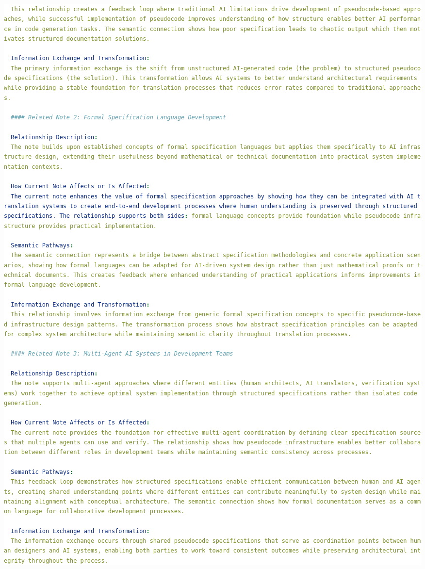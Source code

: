 ```yaml
  This relationship creates a feedback loop where traditional AI limitations drive development of pseudocode-based approaches, while successful implementation of pseudocode improves understanding of how structure enables better AI performance in code generation tasks. The semantic connection shows how poor specification leads to chaotic output which then motivates structured documentation solutions.

  Information Exchange and Transformation:
  The primary information exchange is the shift from unstructured AI-generated code (the problem) to structured pseudocode specifications (the solution). This transformation allows AI systems to better understand architectural requirements while providing a stable foundation for translation processes that reduces error rates compared to traditional approaches.

  #### Related Note 2: Formal Specification Language Development

  Relationship Description:
  The note builds upon established concepts of formal specification languages but applies them specifically to AI infrastructure design, extending their usefulness beyond mathematical or technical documentation into practical system implementation contexts.

  How Current Note Affects or Is Affected:
  The current note enhances the value of formal specification approaches by showing how they can be integrated with AI translation systems to create end-to-end development processes where human understanding is preserved through structured specifications. The relationship supports both sides: formal language concepts provide foundation while pseudocode infrastructure provides practical implementation.

  Semantic Pathways:
  The semantic connection represents a bridge between abstract specification methodologies and concrete application scenarios, showing how formal languages can be adapted for AI-driven system design rather than just mathematical proofs or technical documents. This creates feedback where enhanced understanding of practical applications informs improvements in formal language development.

  Information Exchange and Transformation:
  This relationship involves information exchange from generic formal specification concepts to specific pseudocode-based infrastructure design patterns. The transformation process shows how abstract specification principles can be adapted for complex system architecture while maintaining semantic clarity throughout translation processes.

  #### Related Note 3: Multi-Agent AI Systems in Development Teams

  Relationship Description:
  The note supports multi-agent approaches where different entities (human architects, AI translators, verification systems) work together to achieve optimal system implementation through structured specifications rather than isolated code generation.

  How Current Note Affects or Is Affected:
  The current note provides the foundation for effective multi-agent coordination by defining clear specification sources that multiple agents can use and verify. The relationship shows how pseudocode infrastructure enables better collaboration between different roles in development teams while maintaining semantic consistency across processes.

  Semantic Pathways:
  This feedback loop demonstrates how structured specifications enable efficient communication between human and AI agents, creating shared understanding points where different entities can contribute meaningfully to system design while maintaining alignment with conceptual architecture. The semantic connection shows how formal documentation serves as a common language for collaborative development processes.

  Information Exchange and Transformation:
  The information exchange occurs through shared pseudocode specifications that serve as coordination points between human designers and AI systems, enabling both parties to work toward consistent outcomes while preserving architectural integrity throughout the process.

```